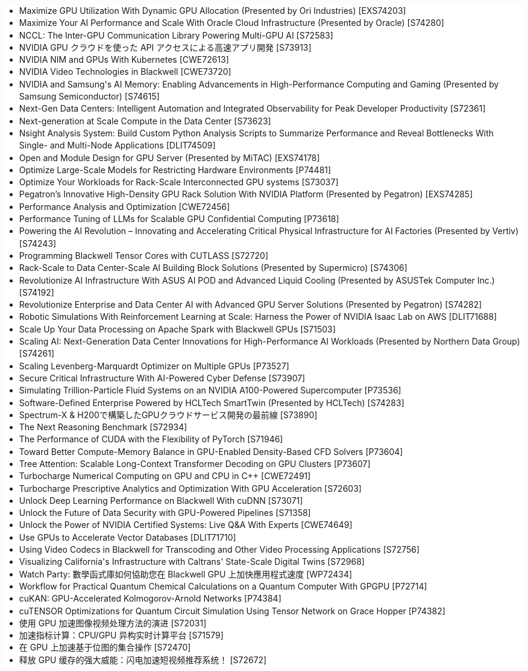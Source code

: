- Maximize GPU Utilization With Dynamic GPU Allocation (Presented by Ori Industries) [EXS74203]
- Maximize Your AI Performance and Scale With Oracle Cloud Infrastructure (Presented by Oracle) [S74280]
- NCCL: The Inter-GPU Communication Library Powering Multi-GPU AI [S72583]
- NVIDIA GPU クラウドを使った API アクセスによる高速アプリ開発 [S73913]
- NVIDIA NIM and GPUs With Kubernetes [CWE72613]
- NVIDIA Video Technologies in Blackwell [CWE73720]
- NVIDIA and Samsung's AI Memory: Enabling Advancements in High-Performance Computing and Gaming (Presented by Samsung Semiconductor) [S74615]
- Next-Gen Data Centers: Intelligent Automation and Integrated Observability for Peak Developer Productivity [S72361]
- Next-generation at Scale Compute in the Data Center [S73623]
- Nsight Analysis System: Build Custom Python Analysis Scripts to Summarize Performance and Reveal Bottlenecks With Single- and Multi-Node Applications [DLIT74509]
- Open and Module Design for GPU Server (Presented by MiTAC) [EXS74178]
- Optimize Large-Scale Models for Restricting Hardware Environments [P74481]
- Optimize Your Workloads for Rack-Scale Interconnected GPU systems [S73037]
- Pegatron’s Innovative High-Density GPU Rack Solution With NVIDIA Platform (Presented by Pegatron) [EXS74285]
- Performance Analysis and Optimization [CWE72456]
- Performance Tuning of LLMs for Scalable GPU Confidential Computing [P73618]
- Powering the AI Revolution – Innovating and Accelerating Critical Physical Infrastructure for AI Factories (Presented by Vertiv) [S74243]
- Programming Blackwell Tensor Cores with CUTLASS [S72720]
- Rack-Scale to Data Center-Scale AI Building Block Solutions (Presented by Supermicro) [S74306]
- Revolutionize AI Infrastructure With ASUS AI POD and Advanced Liquid Cooling (Presented by ASUSTek Computer Inc.) [S74192]
- Revolutionize Enterprise and Data Center AI with Advanced GPU Server Solutions (Presented by Pegatron) [S74282]
- Robotic Simulations With Reinforcement Learning at Scale: Harness the Power of NVIDIA Isaac Lab on AWS [DLIT71688]
- Scale Up Your Data Processing on Apache Spark with Blackwell GPUs [S71503]
- Scaling AI: Next-Generation Data Center Innovations for High-Performance AI Workloads (Presented by Northern Data Group) [S74261]
- Scaling Levenberg-Marquardt Optimizer on Multiple GPUs [P73527]
- Secure Critical Infrastructure With AI-Powered Cyber Defense [S73907]
- Simulating Trillion-Particle Fluid Systems on an NVIDIA A100-Powered Supercomputer [P73536]
- Software-Defined Enterprise Powered by HCLTech SmartTwin (Presented by HCLTech) [S74283]
- Spectrum-X & H200で構築したGPUクラウドサービス開発の最前線 [S73890]
- The Next Reasoning Benchmark [S72934]
- The Performance of CUDA with the Flexibility of PyTorch [S71946]
- Toward Better Compute-Memory Balance in GPU-Enabled Density-Based CFD Solvers [P73604]
- Tree Attention: Scalable Long-Context Transformer Decoding on GPU Clusters [P73607]
- Turbocharge Numerical Computing on GPU and CPU in C++ [CWE72491]
- Turbocharge Prescriptive Analytics and Optimization With GPU Acceleration [S72603]
- Unlock Deep Learning Performance on Blackwell With cuDNN [S73071]
- Unlock the Future of Data Security with GPU-Powered Pipelines [S71358]
- Unlock the Power of NVIDIA Certified Systems: Live Q&A With Experts [CWE74649]
- Use GPUs to Accelerate Vector Databases [DLIT71710]
- Using Video Codecs in Blackwell for Transcoding and Other Video Processing Applications [S72756]
- Visualizing California's Infrastructure with Caltrans' State-Scale Digital Twins [S72968]
- Watch Party: 數學函式庫如何協助您在 Blackwell GPU 上加快應用程式速度 [WP72434]
- Workflow for Practical Quantum Chemical Calculations on a Quantum Computer With GPGPU [P72714]
- cuKAN: GPU-Accelerated Kolmogorov-Arnold Networks [P74384]
- cuTENSOR Optimizations for Quantum Circuit Simulation Using Tensor Network on Grace Hopper [P74382]
- 使用 GPU 加速图像视频处理方法的演进 [S72031]
- 加速指标计算：CPU/GPU 异构实时计算平台 [S71579]
- 在 GPU 上加速基于位图的集合操作 [S72470]
- 释放 GPU 缓存的强大威能：闪电加速短视频推荐系统！ [S72672]

